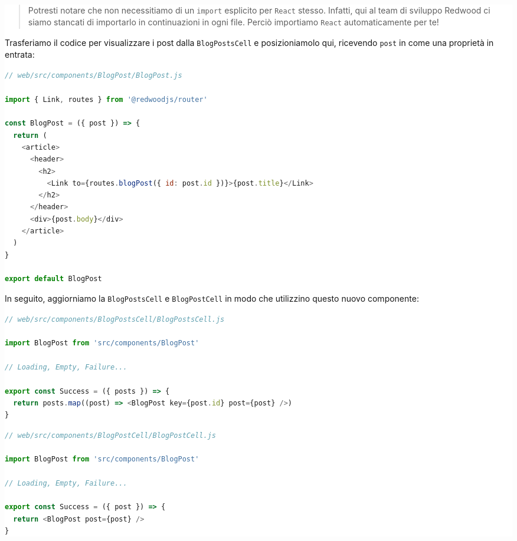 > Potresti notare che non necessitiamo di un `import` esplicito per `React` stesso. Infatti, qui al team di sviluppo Redwood ci siamo stancati di importarlo in continuazioni in ogni file. Perciò importiamo `React` automaticamente per te!

Trasferiamo il codice per visualizzare i post dalla `BlogPostsCell` e posizioniamolo qui, ricevendo `post` in come una proprietà in entrata:

```javascript {3,5,7-14}
// web/src/components/BlogPost/BlogPost.js

import { Link, routes } from '@redwoodjs/router'

const BlogPost = ({ post }) => {
  return (
    <article>
      <header>
        <h2>
          <Link to={routes.blogPost({ id: post.id })}>{post.title}</Link>
        </h2>
      </header>
      <div>{post.body}</div>
    </article>
  )
}

export default BlogPost
```

In seguito, aggiorniamo la `BlogPostsCell` e `BlogPostCell` in modo che utilizzino questo nuovo componente:

```javascript {3,8}
// web/src/components/BlogPostsCell/BlogPostsCell.js

import BlogPost from 'src/components/BlogPost'

// Loading, Empty, Failure...

export const Success = ({ posts }) => {
  return posts.map((post) => <BlogPost key={post.id} post={post} />)
}
```

```javascript {3,8}
// web/src/components/BlogPostCell/BlogPostCell.js

import BlogPost from 'src/components/BlogPost'

// Loading, Empty, Failure...

export const Success = ({ post }) => {
  return <BlogPost post={post} />
}
```
